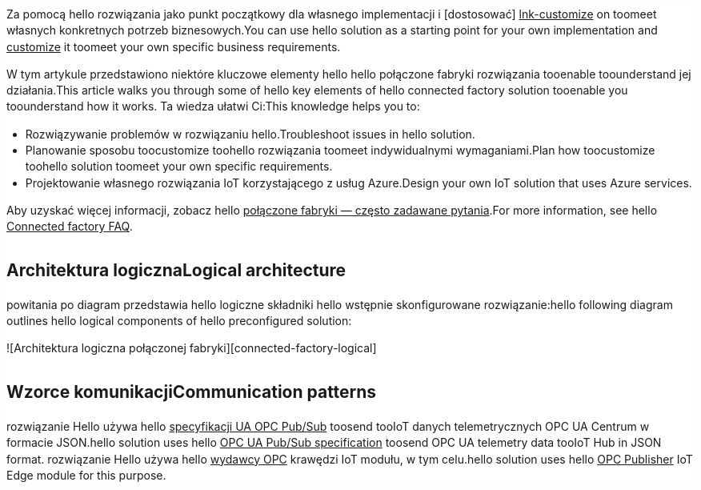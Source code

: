 
<span data-ttu-id="89b1e-112">Za pomocą hello rozwiązania jako punkt początkowy dla własnego implementacji i [dostosować] [ lnk-customize] on toomeet własnych konkretnych potrzeb biznesowych.</span><span class="sxs-lookup"><span data-stu-id="89b1e-112">You can use hello solution as a starting point for your own implementation and [customize][lnk-customize] it toomeet your own specific business requirements.</span></span>

<span data-ttu-id="89b1e-113">W tym artykule przedstawiono niektóre kluczowe elementy hello hello połączone fabryki rozwiązania tooenable toounderstand jej działania.</span><span class="sxs-lookup"><span data-stu-id="89b1e-113">This article walks you through some of hello key elements of hello connected factory solution tooenable you toounderstand how it works.</span></span> <span data-ttu-id="89b1e-114">Ta wiedza ułatwi Ci:</span><span class="sxs-lookup"><span data-stu-id="89b1e-114">This knowledge helps you to:</span></span>

* <span data-ttu-id="89b1e-115">Rozwiązywanie problemów w rozwiązaniu hello.</span><span class="sxs-lookup"><span data-stu-id="89b1e-115">Troubleshoot issues in hello solution.</span></span>
* <span data-ttu-id="89b1e-116">Planowanie sposobu toocustomize toohello rozwiązania toomeet indywidualnymi wymaganiami.</span><span class="sxs-lookup"><span data-stu-id="89b1e-116">Plan how toocustomize toohello solution toomeet your own specific requirements.</span></span>
* <span data-ttu-id="89b1e-117">Projektowanie własnego rozwiązania IoT korzystającego z usług Azure.</span><span class="sxs-lookup"><span data-stu-id="89b1e-117">Design your own IoT solution that uses Azure services.</span></span>

<span data-ttu-id="89b1e-118">Aby uzyskać więcej informacji, zobacz hello [połączone fabryki — często zadawane pytania](iot-suite-faq-cf.md).</span><span class="sxs-lookup"><span data-stu-id="89b1e-118">For more information, see hello [Connected factory FAQ](iot-suite-faq-cf.md).</span></span>

## <a name="logical-architecture"></a><span data-ttu-id="89b1e-119">Architektura logiczna</span><span class="sxs-lookup"><span data-stu-id="89b1e-119">Logical architecture</span></span>

<span data-ttu-id="89b1e-120">powitania po diagram przedstawia hello logiczne składniki hello wstępnie skonfigurowane rozwiązanie:</span><span class="sxs-lookup"><span data-stu-id="89b1e-120">hello following diagram outlines hello logical components of hello preconfigured solution:</span></span>

![Architektura logiczna połączonej fabryki][connected-factory-logical]

## <a name="communication-patterns"></a><span data-ttu-id="89b1e-122">Wzorce komunikacji</span><span class="sxs-lookup"><span data-stu-id="89b1e-122">Communication patterns</span></span>

<span data-ttu-id="89b1e-123">rozwiązanie Hello używa hello [specyfikacji UA OPC Pub/Sub](https://opcfoundation.org/news/opc-foundation-news/opc-foundation-announces-support-of-publish-subscribe-for-opc-ua/) toosend tooIoT danych telemetrycznych OPC UA Centrum w formacie JSON.</span><span class="sxs-lookup"><span data-stu-id="89b1e-123">hello solution uses hello [OPC UA Pub/Sub specification](https://opcfoundation.org/news/opc-foundation-news/opc-foundation-announces-support-of-publish-subscribe-for-opc-ua/) toosend OPC UA telemetry data tooIoT Hub in JSON format.</span></span> <span data-ttu-id="89b1e-124">rozwiązanie Hello używa hello [wydawcy OPC](https://github.com/Azure/iot-edge-opc-publisher) krawędzi IoT modułu, w tym celu.</span><span class="sxs-lookup"><span data-stu-id="89b1e-124">hello solution uses hello [OPC Publisher](https://github.com/Azure/iot-edge-opc-publisher) IoT Edge module for this purpose.</span></span>


[lnk-preconfigured-solutions]: iot-suite-what-are-preconfigured-solutions.md
[lnk-customize]: iot-suite-guidance-on-customizing-preconfigured-solutions.md
[lnk-IoT Hub]: https://azure.microsoft.com/documentation/services/iot-hub/
[lnk-direct-methods]: ../iot-hub/iot-hub-devguide-direct-methods.md
[lnk-Azure-IoT-Gateway]: https://github.com/azure/iot-edge
[lnk-permissions]: iot-suite-permissions.md